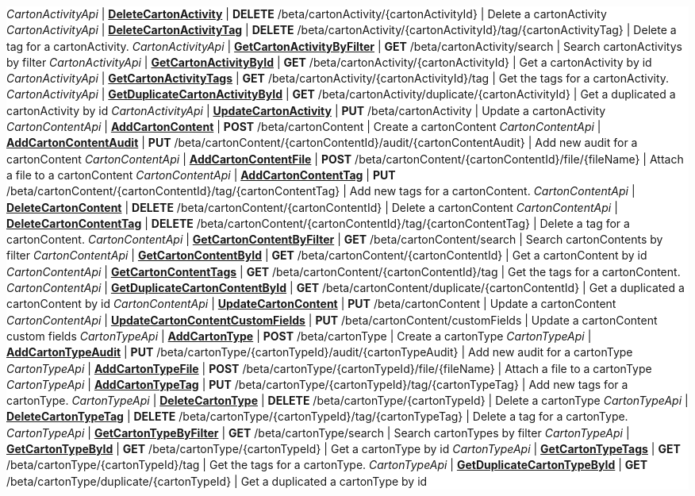 *CartonActivityApi* | [**DeleteCartonActivity**](docs/CartonActivityApi.md#deletecartonactivity) | **DELETE** /beta/cartonActivity/{cartonActivityId} | Delete a cartonActivity
*CartonActivityApi* | [**DeleteCartonActivityTag**](docs/CartonActivityApi.md#deletecartonactivitytag) | **DELETE** /beta/cartonActivity/{cartonActivityId}/tag/{cartonActivityTag} | Delete a tag for a cartonActivity.
*CartonActivityApi* | [**GetCartonActivityByFilter**](docs/CartonActivityApi.md#getcartonactivitybyfilter) | **GET** /beta/cartonActivity/search | Search cartonActivitys by filter
*CartonActivityApi* | [**GetCartonActivityById**](docs/CartonActivityApi.md#getcartonactivitybyid) | **GET** /beta/cartonActivity/{cartonActivityId} | Get a cartonActivity by id
*CartonActivityApi* | [**GetCartonActivityTags**](docs/CartonActivityApi.md#getcartonactivitytags) | **GET** /beta/cartonActivity/{cartonActivityId}/tag | Get the tags for a cartonActivity.
*CartonActivityApi* | [**GetDuplicateCartonActivityById**](docs/CartonActivityApi.md#getduplicatecartonactivitybyid) | **GET** /beta/cartonActivity/duplicate/{cartonActivityId} | Get a duplicated a cartonActivity by id
*CartonActivityApi* | [**UpdateCartonActivity**](docs/CartonActivityApi.md#updatecartonactivity) | **PUT** /beta/cartonActivity | Update a cartonActivity
*CartonContentApi* | [**AddCartonContent**](docs/CartonContentApi.md#addcartoncontent) | **POST** /beta/cartonContent | Create a cartonContent
*CartonContentApi* | [**AddCartonContentAudit**](docs/CartonContentApi.md#addcartoncontentaudit) | **PUT** /beta/cartonContent/{cartonContentId}/audit/{cartonContentAudit} | Add new audit for a cartonContent
*CartonContentApi* | [**AddCartonContentFile**](docs/CartonContentApi.md#addcartoncontentfile) | **POST** /beta/cartonContent/{cartonContentId}/file/{fileName} | Attach a file to a cartonContent
*CartonContentApi* | [**AddCartonContentTag**](docs/CartonContentApi.md#addcartoncontenttag) | **PUT** /beta/cartonContent/{cartonContentId}/tag/{cartonContentTag} | Add new tags for a cartonContent.
*CartonContentApi* | [**DeleteCartonContent**](docs/CartonContentApi.md#deletecartoncontent) | **DELETE** /beta/cartonContent/{cartonContentId} | Delete a cartonContent
*CartonContentApi* | [**DeleteCartonContentTag**](docs/CartonContentApi.md#deletecartoncontenttag) | **DELETE** /beta/cartonContent/{cartonContentId}/tag/{cartonContentTag} | Delete a tag for a cartonContent.
*CartonContentApi* | [**GetCartonContentByFilter**](docs/CartonContentApi.md#getcartoncontentbyfilter) | **GET** /beta/cartonContent/search | Search cartonContents by filter
*CartonContentApi* | [**GetCartonContentById**](docs/CartonContentApi.md#getcartoncontentbyid) | **GET** /beta/cartonContent/{cartonContentId} | Get a cartonContent by id
*CartonContentApi* | [**GetCartonContentTags**](docs/CartonContentApi.md#getcartoncontenttags) | **GET** /beta/cartonContent/{cartonContentId}/tag | Get the tags for a cartonContent.
*CartonContentApi* | [**GetDuplicateCartonContentById**](docs/CartonContentApi.md#getduplicatecartoncontentbyid) | **GET** /beta/cartonContent/duplicate/{cartonContentId} | Get a duplicated a cartonContent by id
*CartonContentApi* | [**UpdateCartonContent**](docs/CartonContentApi.md#updatecartoncontent) | **PUT** /beta/cartonContent | Update a cartonContent
*CartonContentApi* | [**UpdateCartonContentCustomFields**](docs/CartonContentApi.md#updatecartoncontentcustomfields) | **PUT** /beta/cartonContent/customFields | Update a cartonContent custom fields
*CartonTypeApi* | [**AddCartonType**](docs/CartonTypeApi.md#addcartontype) | **POST** /beta/cartonType | Create a cartonType
*CartonTypeApi* | [**AddCartonTypeAudit**](docs/CartonTypeApi.md#addcartontypeaudit) | **PUT** /beta/cartonType/{cartonTypeId}/audit/{cartonTypeAudit} | Add new audit for a cartonType
*CartonTypeApi* | [**AddCartonTypeFile**](docs/CartonTypeApi.md#addcartontypefile) | **POST** /beta/cartonType/{cartonTypeId}/file/{fileName} | Attach a file to a cartonType
*CartonTypeApi* | [**AddCartonTypeTag**](docs/CartonTypeApi.md#addcartontypetag) | **PUT** /beta/cartonType/{cartonTypeId}/tag/{cartonTypeTag} | Add new tags for a cartonType.
*CartonTypeApi* | [**DeleteCartonType**](docs/CartonTypeApi.md#deletecartontype) | **DELETE** /beta/cartonType/{cartonTypeId} | Delete a cartonType
*CartonTypeApi* | [**DeleteCartonTypeTag**](docs/CartonTypeApi.md#deletecartontypetag) | **DELETE** /beta/cartonType/{cartonTypeId}/tag/{cartonTypeTag} | Delete a tag for a cartonType.
*CartonTypeApi* | [**GetCartonTypeByFilter**](docs/CartonTypeApi.md#getcartontypebyfilter) | **GET** /beta/cartonType/search | Search cartonTypes by filter
*CartonTypeApi* | [**GetCartonTypeById**](docs/CartonTypeApi.md#getcartontypebyid) | **GET** /beta/cartonType/{cartonTypeId} | Get a cartonType by id
*CartonTypeApi* | [**GetCartonTypeTags**](docs/CartonTypeApi.md#getcartontypetags) | **GET** /beta/cartonType/{cartonTypeId}/tag | Get the tags for a cartonType.
*CartonTypeApi* | [**GetDuplicateCartonTypeById**](docs/CartonTypeApi.md#getduplicatecartontypebyid) | **GET** /beta/cartonType/duplicate/{cartonTypeId} | Get a duplicated a cartonType by id